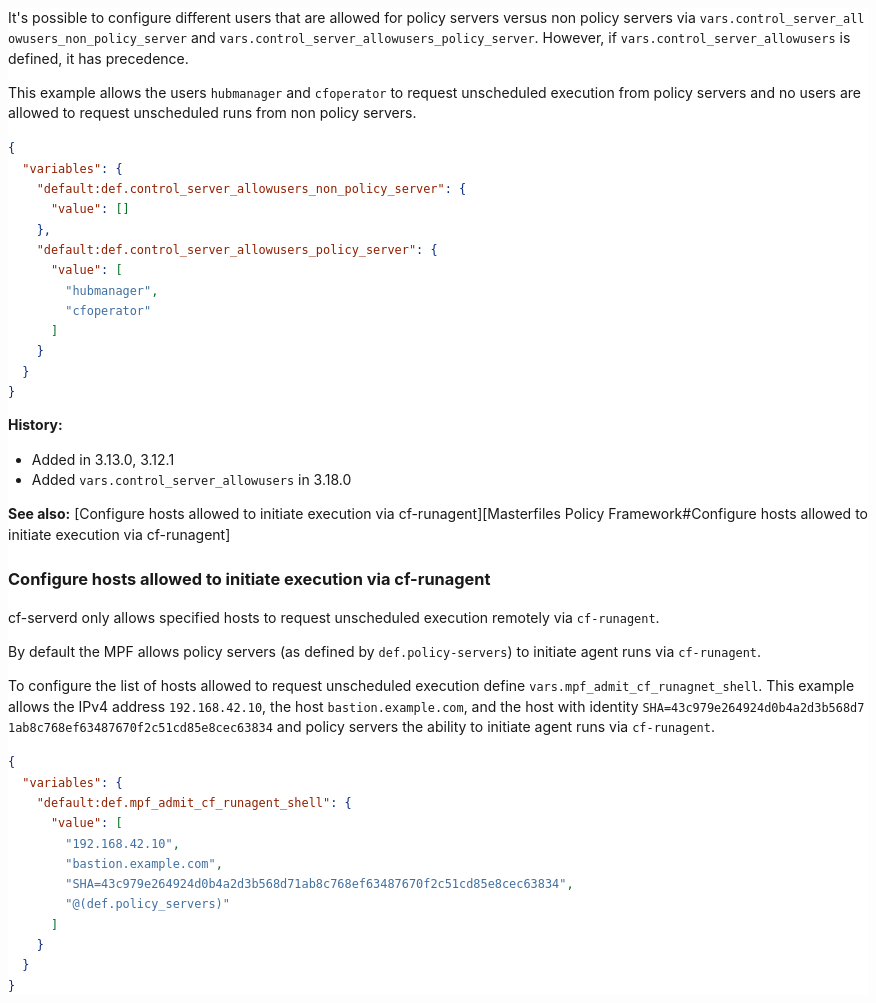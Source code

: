 It's possible to configure different users that are allowed for policy servers versus non policy servers via `vars.control_server_allowusers_non_policy_server` and `vars.control_server_allowusers_policy_server`. However, if  `vars.control_server_allowusers` is defined, it has precedence.

This example allows the users `hubmanager` and  `cfoperator` to request unscheduled execution from policy servers and no users are allowed to request unscheduled runs from non policy servers.

```json
{
  "variables": {
    "default:def.control_server_allowusers_non_policy_server": {
      "value": []
    },
    "default:def.control_server_allowusers_policy_server": {
      "value": [
        "hubmanager",
        "cfoperator"
      ]
    }
  }
}
```

**History:**

* Added in 3.13.0, 3.12.1
* Added `vars.control_server_allowusers` in 3.18.0

**See also:** [Configure hosts allowed to initiate execution via cf-runagent][Masterfiles Policy Framework#Configure hosts allowed to initiate execution via cf-runagent]

### Configure hosts allowed to initiate execution via cf-runagent

cf-serverd only allows specified hosts to request unscheduled execution remotely via `cf-runagent`.

By default the MPF allows policy servers (as defined by `def.policy-servers`) to initiate agent runs via `cf-runagent`.

To configure the list of hosts allowed to request unscheduled execution define `vars.mpf_admit_cf_runagnet_shell`. This example allows the IPv4 address `192.168.42.10`, the host `bastion.example.com`, and the host with identity `SHA=43c979e264924d0b4a2d3b568d71ab8c768ef63487670f2c51cd85e8cec63834` and policy servers the ability to initiate agent runs via `cf-runagent`.

```json
{
  "variables": {
    "default:def.mpf_admit_cf_runagent_shell": {
      "value": [
        "192.168.42.10",
        "bastion.example.com",
        "SHA=43c979e264924d0b4a2d3b568d71ab8c768ef63487670f2c51cd85e8cec63834",
        "@(def.policy_servers)"
      ]
    }
  }
}
```
